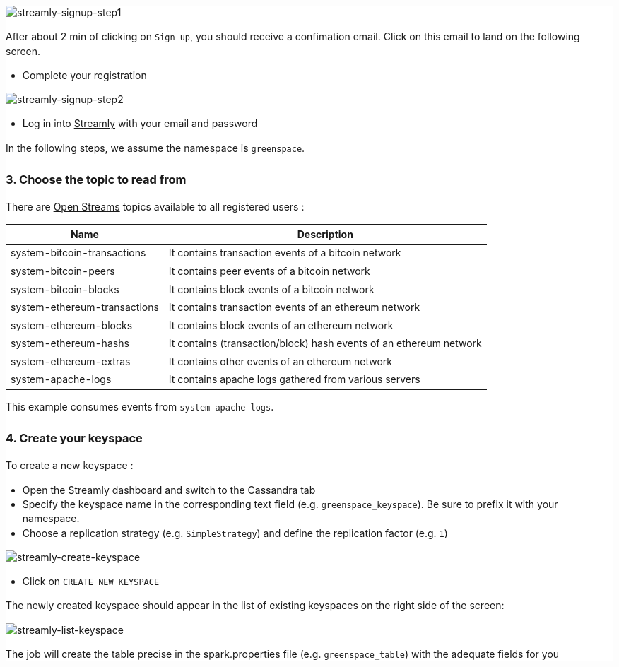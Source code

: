 ![streamly-signup-step1][streamly-signup-step1]

After about 2 min of clicking on `Sign up`, you should receive a confimation email. Click on this email to land on the following screen.

 - Complete your registration 

![streamly-signup-step2][streamly-signup-step2]

 - Log in into [Streamly] with your email and password

In the following steps, we assume the namespace is `greenspace`.

### 3. Choose the topic to read from
There are [Open Streams][open-streams] topics available to all registered users :

| Name                         | Description                                                 	    |
|------------------------------|--------------------------------------------------------------------|
| system-bitcoin-transactions  | It contains transaction events of a bitcoin network                |
| system-bitcoin-peers         | It contains peer events of a bitcoin network                       |
| system-bitcoin-blocks        | It contains block events of a bitcoin network                      |
| system-ethereum-transactions | It contains transaction events of an ethereum network              |
| system-ethereum-blocks       | It contains block events of an ethereum network					|
| system-ethereum-hashs        | It contains (transaction/block) hash events of an ethereum network |                         
| system-ethereum-extras       | It contains other events of an ethereum network     				|
| system-apache-logs           | It contains apache logs gathered from various servers       		|

This example consumes events from `system-apache-logs`.


### 4. Create your keyspace
To create a new keyspace :

  - Open the Streamly dashboard and switch to the Cassandra tab
  - Specify the keyspace name in the corresponding text field (e.g. `greenspace_keyspace`). Be sure to prefix it with your namespace.
  - Choose a replication strategy (e.g. `SimpleStrategy`) and define the replication factor (e.g. `1`)

![streamly-create-keyspace][streamly-create-keyspace]

  - Click on `CREATE NEW KEYSPACE`

The newly created keyspace should appear in the list of existing keyspaces on the right side of the screen:

![streamly-list-keyspace][streamly-list-keyspace]

The job will create the table precise in the spark.properties file (e.g. `greenspace_table`) with the adequate fields for you


[streamly]: https://board.streamly.io:20080
[streamly-signup]: https://board.streamly.io:20080/#/signup
[streamly-signup-step1]: https://cloud.githubusercontent.com/assets/25694018/23342086/2d3072e2-fc54-11e6-93b3-30223946e8d8.png
[streamly-signup-step2]: https://cloud.githubusercontent.com/assets/25694018/23342085/2d303ce6-fc54-11e6-8839-b9b6c00d2efd.png
[kafka]: https://kafka.apache.org/
[mqtt]: http://mqtt.org/
[cassandra]: http://cassandra.apache.org/
[logstash]: https://www.elastic.co/guide/en/logstash/5.2/introduction.html/
[logstash plugins]: https://www.elastic.co/guide/en/logstash/current/output-plugins.html 
[streamly-create-topic]: https://cloud.githubusercontent.com/assets/25694018/23477215/8b354d66-febd-11e6-9384-44f941ffc783.png
[streamly-list-topics]: https://cloud.githubusercontent.com/assets/25694018/23477275/bedb827a-febd-11e6-898f-cd5ac571bd2f.png
[open-streams]: http://streamly.io/streamly-new/streams.html
[elasticsearch]: https://www.elastic.co/products/elasticsearch
[streamly-kafka-cassandra-logstash-spark-ui]: https://cloud.githubusercontent.com/assets/25694018/23549940/bbfca1e0-000e-11e7-8308-b32603f37271.png
[streamly-kafka-cassandra-logstash-kibana-ui]: https://cloud.githubusercontent.com/assets/25694018/23549943/bbfefc24-000e-11e7-8d7e-6816f166978e.png
[streamly-kafka-cassandra-logstash-zeppelin-cassandra]: https://cloud.githubusercontent.com/assets/25694018/23672741/f400ef10-036f-11e7-828b-d1dabe5ec38a.png
[streamly-kafka-cassandra-logstash-kibana-discover]: https://cloud.githubusercontent.com/assets/25694018/23125897/5cd45b1a-f774-11e6-9f75-016f7377c339.png
[streamly-kafka-cassandra-logstash-kibana-index-pattern]: https://cloud.githubusercontent.com/assets/25694018/23125896/5cd41e8e-f774-11e6-9b86-65cbb2c3779d.png
[streamly-list-keyspace]: https://cloud.githubusercontent.com/assets/25694018/23607834/c53a97d0-0266-11e7-94eb-b3271812b28c.png
[streamly-create-keyspace]: https://cloud.githubusercontent.com/assets/25694018/23342425/61cf2970-fc5a-11e6-81c3-6e5aab35e71e.png
[streamly-list-apikeys]: https://cloud.githubusercontent.com/assets/25694018/23631833/ff32f0f0-02bf-11e7-9bca-8ccf17224620.png
[streamly-kafka-cassanda-logstash-kafka]: https://cloud.githubusercontent.com/assets/25694018/23549942/bbfe10a2-000e-11e7-9389-e3ead84a4104.png
[streamly-kafka-cassandra-logstash-kafka-consumer]: https://cloud.githubusercontent.com/assets/25694018/23674978/0dbe16fa-0378-11e7-9074-f42fb93ceb70.png
[save]: https://cloud.githubusercontent.com/assets/25694018/23614986/3086f3da-0285-11e7-9eb0-0c141e1fb5ff.png
[start]: https://cloud.githubusercontent.com/assets/25694018/23615196/e7976a50-0285-11e7-92d0-e10c1bab0165.png
[profile]: https://cloud.githubusercontent.com/assets/25694018/23615301/3da3d06e-0286-11e7-8118-038ee1a22e92.png
[show-ui]: https://cloud.githubusercontent.com/assets/25694018/23653314/64a964c0-032c-11e7-9610-4d89de66e7bf.png